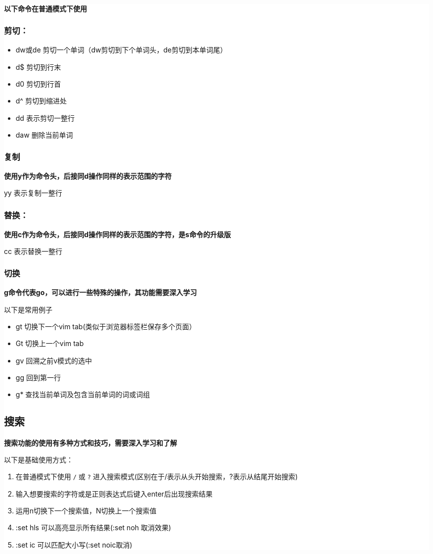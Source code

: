 **以下命令在普通模式下使用**

### 剪切：

* dw或de 剪切一个单词（dw剪切到下个单词头，de剪切到本单词尾）

* d$ 剪切到行末

* d0 剪切到行首

* d^ 剪切到缩进处

* dd 表示剪切一整行

* daw 删除当前单词

### 复制

**使用y作为命令头，后接同d操作同样的表示范围的字符**

yy 表示复制一整行

### 替换：

**使用c作为命令头，后接同d操作同样的表示范围的字符，是s命令的升级版**

cc 表示替换一整行

### 切换

**g命令代表go，可以进行一些特殊的操作，其功能需要深入学习**

以下是常用例子

* gt 切换下一个vim tab(类似于浏览器标签栏保存多个页面）

* Gt 切换上一个vim tab

* gv 回溯之前v模式的选中

* gg 回到第一行

* g\* 查找当前单词及包含当前单词的词或词组

## 搜索

**搜索功能的使用有多种方式和技巧，需要深入学习和了解**

以下是基础使用方式：

1. 在普通模式下使用 `/` 或 `?` 进入搜索模式(区别在于/表示从头开始搜索，?表示从结尾开始搜索)

2. 输入想要搜索的字符或是正则表达式后键入enter后出现搜索结果

3. 运用n切换下一个搜索值，N切换上一个搜索值

4. :set hls 可以高亮显示所有结果(:set noh 取消效果)

5. :set ic 可以匹配大小写(:set noic取消)

